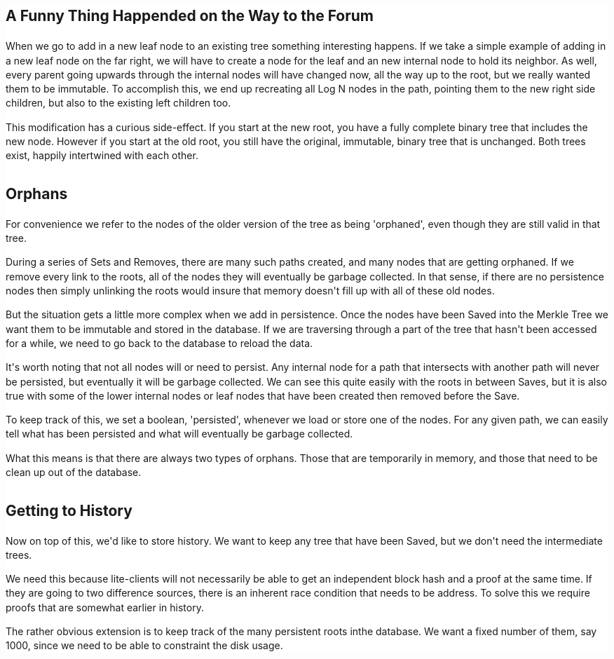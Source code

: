 ## A Funny Thing Happended on the Way to the Forum

When we go to add in a new leaf node to an existing tree something interesting happens. If we take a simple example of adding in a new leaf node on the far right, we will have to create a node for the leaf and an new internal node to hold its neighbor. As well, every parent going upwards through the internal nodes will have changed now, all the way up to the root, but we really wanted them to be immutable. To accomplish this, we end up recreating all Log N nodes in the path, pointing them to the new right side children, but also to the existing left children too.

This modification has a curious side-effect. If you start at the new root, you have a fully complete binary tree that includes the new node. However if you start at the old root, you still have the original, immutable, binary tree that is unchanged. Both trees exist, happily intertwined with each other.

## Orphans

For convenience we refer to the nodes of the older version of the tree as being 'orphaned', even though they are still valid in that tree.

During a series of Sets and Removes, there are many such paths created, and many nodes that are getting orphaned. If we remove every link to the roots, all of the nodes they will eventually be garbage collected. In that sense, if there are no persistence nodes then simply unlinking the roots would insure that memory doesn't fill up with all of these old nodes.

But the situation gets a little more complex when we add in persistence. Once the nodes have been Saved into the Merkle Tree we want them to be immutable and stored in the database. If we are traversing through a part of the tree that hasn't been accessed for a while, we need to go back to the database to reload the data.

It's worth noting that not all nodes will or need to persist. Any internal node for a path that intersects with another path will never be persisted, but eventually it will be garbage collected. We can see this quite easily with the roots in between Saves, but it is also true with some of the lower internal nodes or leaf nodes that have been created then removed before the Save. 

To keep track of this, we set a boolean, 'persisted',  whenever we load or store one of the nodes. For any given path, we can easily tell what has been persisted and what will eventually be garbage collected.

What this means is that there are always two types of orphans. Those that are temporarily in memory, and those that need to be clean up out of the database.

## Getting to History

Now on top of this, we'd like to store history. We want to keep any tree that have been Saved, but we don't need the intermediate trees.

We need this because lite-clients will not necessarily be able to get an independent block hash and a proof at the same time. If they are going to two difference sources, there is an inherent race condition that needs to be address. To solve this we require proofs that are somewhat earlier in history.
 
The rather obvious extension is to keep track of the many persistent roots inthe database. We want a fixed number of them, say 1000, since we need to be able to constraint the disk usage. 
